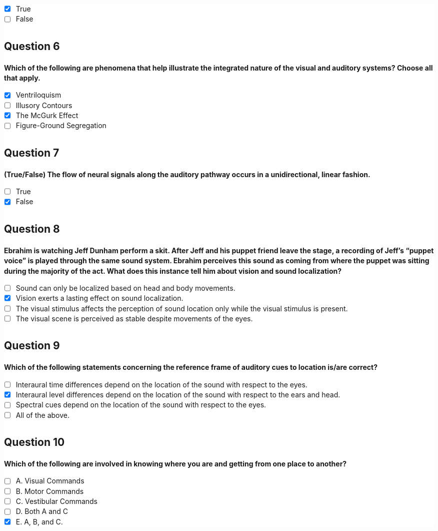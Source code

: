- [x] True
- [ ] False

## Question 6
**Which of the following are phenomena that help illustrate the integrated nature of the visual and auditory systems? Choose all that apply.**

- [x] Ventriloquism
- [ ] Illusory Contours
- [x] The McGurk Effect
- [ ] Figure-Ground Segregation

## Question 7
**(True/False) The flow of neural signals along the auditory pathway occurs in a unidirectional, linear fashion.**

- [ ] True
- [x] False

## Question 8
**Ebrahim is watching Jeff Dunham perform a skit. After Jeff and his puppet friend leave the stage, a recording of Jeff’s “puppet voice” is played through the same sound system. Ebrahim perceives this sound as coming from where the puppet was sitting during the majority of the act. What does this instance tell him about vision and sound localization?**

- [ ] Sound can only be localized based on head and body movements.
- [x] Vision exerts a lasting effect on sound localization.
- [ ] The visual stimulus affects the perception of sound location only while the visual stimulus is present.
- [ ] The visual scene is perceived as stable despite movements of the eyes.

## Question 9
**Which of the following statements concerning the reference frame of auditory cues to location is/are correct?**

- [ ] Interaural time differences depend on the location of the sound with respect to the eyes.
- [x] Interaural level differences depend on the location of the sound with respect to the ears and head.
- [ ] Spectral cues depend on the location of the sound with respect to the eyes.
- [ ] All of the above.

## Question 10
**Which of the following are involved in knowing where you are and getting from one place to another?**

- [ ] A. Visual Commands
- [ ] B. Motor Commands
- [ ] C. Vestibular Commands
- [ ] D. Both A and C
- [x] E. A, B, and C.
